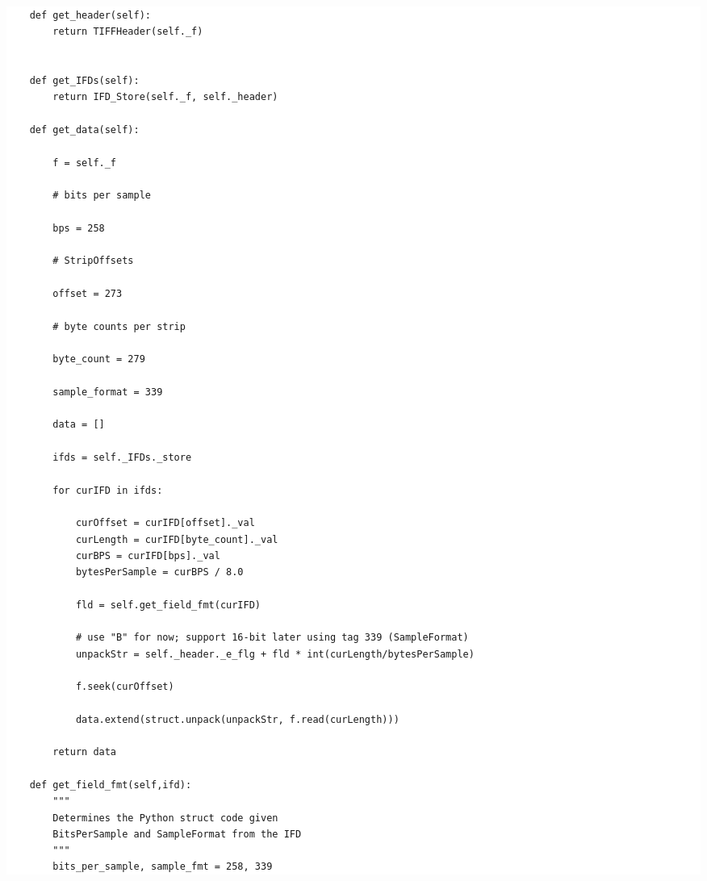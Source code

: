    
        def get_header(self):
            return TIFFHeader(self._f)
    
    
        def get_IFDs(self):
            return IFD_Store(self._f, self._header)
    
        def get_data(self):
    
            f = self._f
    
            # bits per sample
    
            bps = 258
    
            # StripOffsets
    
            offset = 273
    
            # byte counts per strip
    
            byte_count = 279
    
            sample_format = 339
    
            data = []
    
            ifds = self._IFDs._store
    
            for curIFD in ifds:
    
                curOffset = curIFD[offset]._val
                curLength = curIFD[byte_count]._val
                curBPS = curIFD[bps]._val
                bytesPerSample = curBPS / 8.0
                
                fld = self.get_field_fmt(curIFD)
    
                # use "B" for now; support 16-bit later using tag 339 (SampleFormat)
                unpackStr = self._header._e_flg + fld * int(curLength/bytesPerSample)
    
                f.seek(curOffset)
    
                data.extend(struct.unpack(unpackStr, f.read(curLength)))
    
            return data
            
        def get_field_fmt(self,ifd):
            """
            Determines the Python struct code given
            BitsPerSample and SampleFormat from the IFD
            """
            bits_per_sample, sample_fmt = 258, 339
    